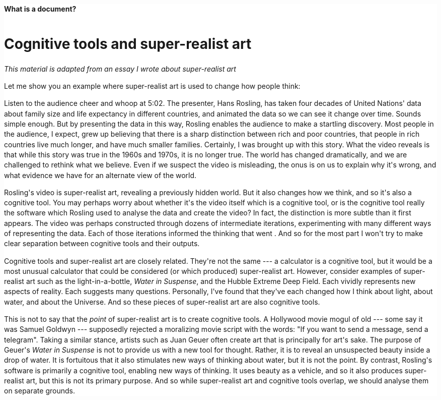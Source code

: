 **What is a document?**

# Cognitive tools and super-realist art

_This material is adapted from an essay I wrote about super-realist
art_

Let me show you an example where super-realist art is used to change
how people think:

<iframe width="640" height="480" src="http://www.youtube.com/embed/hVimVzgtD6w#205" frameborder="0" allowfullscreen></iframe>

Listen to the audience cheer and whoop at 5:02.  The presenter, Hans
Rosling, has taken four decades of United Nations' data about family
size and life expectancy in different countries, and animated the data
so we can see it change over time.  Sounds simple enough.  But by
presenting the data in this way, Rosling enables the audience to make
a startling discovery.  Most people in the audience, I expect, grew up
believing that there is a sharp distinction between rich and poor
countries, that people in rich countries live much longer, and have
much smaller families.  Certainly, I was brought up with this story.
What the video reveals is that while this story was true in the 1960s
and 1970s, it is no longer true.  The world has changed dramatically,
and we are challenged to rethink what we believe.  Even if we suspect
the video is misleading, the onus is on us to explain why it's wrong,
and what evidence we have for an alternate view of the world.

Rosling's video is super-realist art, revealing a previously hidden
world.  But it also changes how we think, and so it's also a cognitive
tool.  You may perhaps worry about whether it's the video itself which
is a cognitive tool, or is the cognitive tool really the software
which Rosling used to analyse the data and create the video? In fact,
the distinction is more subtle than it first appears.  The video was
perhaps constructed through dozens of intermediate iterations,
experimenting with many different ways of representing the data.  Each
of those iterations informed the thinking that went .  And so for the
most part I won't try to make clear separation between cognitive tools
and their outputs.

Cognitive tools and super-realist art are closely related.  They're
not the same --- a calculator is a cognitive tool, but it would be a
most unusual calculator that could be considered (or which produced)
super-realist art.  However, consider examples of super-realist art
such as the light-in-a-bottle, _Water in Suspense_, and the Hubble
Extreme Deep Field.  Each vividly represents new aspects of reality.
Each suggests many questions.  Personally, I've found that they've
each changed how I think about light, about water, and about the
Universe.  And so these pieces of super-realist art are also cognitive
tools.

This is not to say that the _point_ of super-realist art is to create
cognitive tools.  A Hollywood movie mogul of old --- some say it was
Samuel Goldwyn --- supposedly rejected a moralizing movie script with
the words: "If you want to send a message, send a telegram".  Taking a
similar stance, artists such as Juan Geuer often create art that is
principally for art's sake.  The purpose of Geuer's _Water in
Suspense_ is not to provide us with a new tool for thought.  Rather,
it is to reveal an unsuspected beauty inside a drop of water.  It is
fortuitous that it also stimulates new ways of thinking about water,
but it is not the point.  By contrast, Rosling's software is primarily
a cognitive tool, enabling new ways of thinking. It uses beauty as a
vehicle, and so it also produces super-realist art, but this is not
its primary purpose.  And so while super-realist art and cognitive
tools overlap, we should analyse them on separate grounds.
